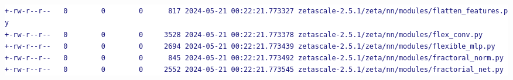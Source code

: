 ```diff
+-rw-r--r--   0        0        0      817 2024-05-21 00:22:21.773327 zetascale-2.5.1/zeta/nn/modules/flatten_features.py
+-rw-r--r--   0        0        0     3528 2024-05-21 00:22:21.773378 zetascale-2.5.1/zeta/nn/modules/flex_conv.py
+-rw-r--r--   0        0        0     2694 2024-05-21 00:22:21.773439 zetascale-2.5.1/zeta/nn/modules/flexible_mlp.py
+-rw-r--r--   0        0        0      845 2024-05-21 00:22:21.773492 zetascale-2.5.1/zeta/nn/modules/fractoral_norm.py
+-rw-r--r--   0        0        0     2552 2024-05-21 00:22:21.773545 zetascale-2.5.1/zeta/nn/modules/fractorial_net.py
